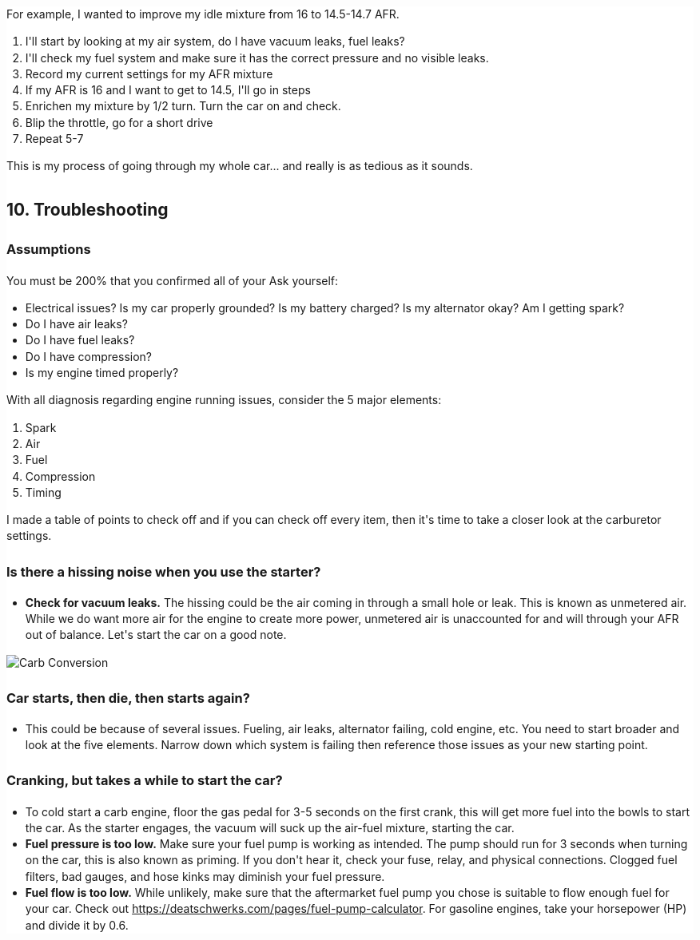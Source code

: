 For example, I wanted to improve my idle mixture from 16 to 14.5-14.7 AFR.

1. I'll start by looking at my air system, do I have vacuum leaks, fuel leaks?
2. I'll check my fuel system and make sure it has the correct pressure and no visible leaks.
3. Record my current settings for my AFR mixture
4. If my AFR is 16 and I want to get to 14.5, I'll go in steps
5. Enrichen my mixture by 1/2 turn. Turn the car on and check.
6. Blip the throttle, go for a short drive
7. Repeat 5-7

This is my process of going through my whole car... and really is as tedious as it sounds.

## 10. Troubleshooting

### Assumptions

You must be 200% that you confirmed all of your Ask yourself:

- Electrical issues? Is my car properly grounded? Is my battery charged? Is my alternator okay? Am I getting spark?
- Do I have air leaks?
- Do I have fuel leaks?
- Do I have compression?
- Is my engine timed properly?

With all diagnosis regarding engine running issues, consider the 5 major elements:

1. Spark
2. Air
3. Fuel
4. Compression
5. Timing

I made a table of points to check off and if you can check off every item, then it's time to take a closer look at the carburetor settings.

### Is there a hissing noise when you use the starter?

- **Check for vacuum leaks.** The hissing could be the air coming in through a small hole or leak. This is known as unmetered air. While we do want more air for the engine to create more power, unmetered air is unaccounted for and will through your AFR out of balance. Let's start the car on a good note.

![Carb Conversion](https://www.sudoyashi.com/assets/img/leak.jpg)

### Car starts, then die, then starts again?

- This could be because of several issues. Fueling, air leaks, alternator failing, cold engine, etc. You need to start broader and look at the five elements. Narrow down which system is failing then reference those issues as your new starting point.

### Cranking, but takes a while to start the car?

- To cold start a carb engine, floor the gas pedal for 3-5 seconds on the first crank, this will get more fuel into the bowls to start the car. As the starter engages, the vacuum will suck up the air-fuel mixture, starting the car.
- **Fuel pressure is too low.** Make sure your fuel pump is working as intended. The pump should run for 3 seconds when turning on the car, this is also known as priming. If you don't hear it, check your fuse, relay, and physical connections. Clogged fuel filters, bad gauges, and hose kinks may diminish your fuel pressure.
- **Fuel flow is too low.** While unlikely, make sure that the aftermarket fuel pump you chose is suitable to flow enough fuel for your car. Check out https://deatschwerks.com/pages/fuel-pump-calculator. For gasoline engines, take your horsepower (HP) and divide it by 0.6.